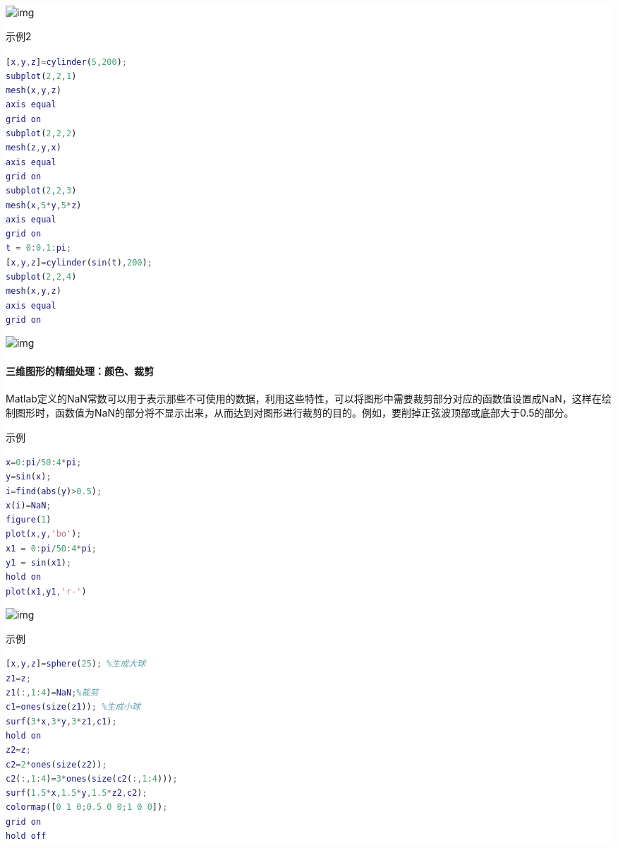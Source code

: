 
![img](https://pic1.zhimg.com/80/v2-2146bdc5f4d0038f96943855080356fc_720w.jpg)

示例2

```matlab
[x,y,z]=cylinder(5,200);
subplot(2,2,1)
mesh(x,y,z)
axis equal
grid on
subplot(2,2,2)
mesh(z,y,x)
axis equal
grid on
subplot(2,2,3)
mesh(x,5*y,5*z)
axis equal
grid on
t = 0:0.1:pi;
[x,y,z]=cylinder(sin(t),200);
subplot(2,2,4)
mesh(x,y,z)
axis equal
grid on
```

![img](https://pic1.zhimg.com/80/v2-179238e31de263407a06d40479fabdfc_720w.jpg)

#### 三维图形的精细处理：颜色、裁剪

Matlab定义的NaN常数可以用于表示那些不可使用的数据，利用这些特性，可以将图形中需要裁剪部分对应的函数值设置成NaN，这样在绘制图形时，函数值为NaN的部分将不显示出来，从而达到对图形进行裁剪的目的。例如，要削掉正弦波顶部或底部大于0.5的部分。

示例

```matlab
x=0:pi/50:4*pi;
y=sin(x);
i=find(abs(y)>0.5);
x(i)=NaN;
figure(1)
plot(x,y,'bo');
x1 = 0:pi/50:4*pi;
y1 = sin(x1);
hold on
plot(x1,y1,'r-')
```

![img](https://pic4.zhimg.com/80/v2-1d759645e086a0e80562189d66714417_720w.jpg)

示例

```matlab
[x,y,z]=sphere(25); %生成大球
z1=z;
z1(:,1:4)=NaN;%裁剪
c1=ones(size(z1)); %生成小球
surf(3*x,3*y,3*z1,c1);      
hold on
z2=z;
c2=2*ones(size(z2));
c2(:,1:4)=3*ones(size(c2(:,1:4)));
surf(1.5*x,1.5*y,1.5*z2,c2);
colormap([0 1 0;0.5 0 0;1 0 0]);
grid on
hold off
```